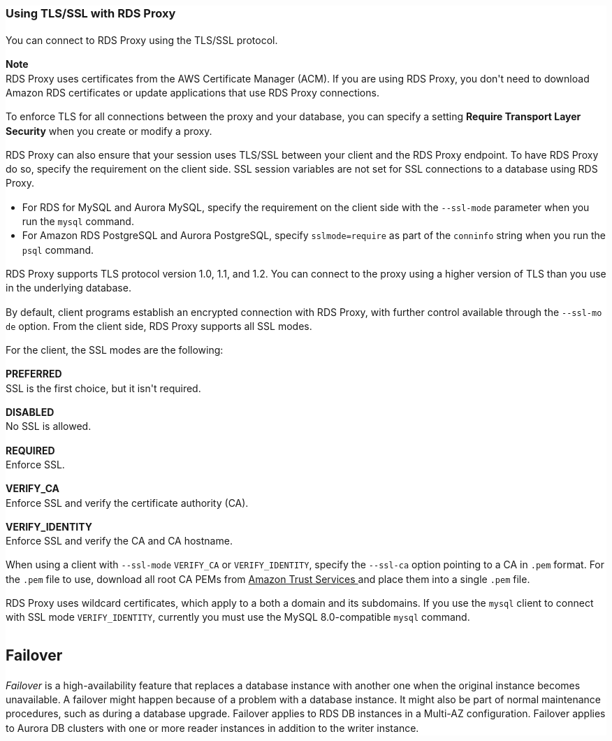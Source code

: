 ### Using TLS/SSL with RDS Proxy<a name="rds-proxy-security.tls"></a>

 You can connect to RDS Proxy using the TLS/SSL protocol\. 

**Note**  
 RDS Proxy uses certificates from the AWS Certificate Manager \(ACM\)\. If you are using RDS Proxy, you don't need to download Amazon RDS certificates or update applications that use RDS Proxy connections\.

 To enforce TLS for all connections between the proxy and your database, you can specify a setting **Require Transport Layer Security** when you create or modify a proxy\. 

 RDS Proxy can also ensure that your session uses TLS/SSL between your client and the RDS Proxy endpoint\. To have RDS Proxy do so, specify the requirement on the client side\. SSL session variables are not set for SSL connections to a database using RDS Proxy\. 
+  For RDS for MySQL and Aurora MySQL, specify the requirement on the client side with the `--ssl-mode` parameter when you run the `mysql` command\. 
+  For Amazon RDS PostgreSQL and Aurora PostgreSQL, specify `sslmode=require` as part of the `conninfo` string when you run the `psql` command\. 

 RDS Proxy supports TLS protocol version 1\.0, 1\.1, and 1\.2\. You can connect to the proxy using a higher version of TLS than you use in the underlying database\.  

 By default, client programs establish an encrypted connection with RDS Proxy, with further control available through the `--ssl-mode` option\. From the client side, RDS Proxy supports all SSL modes\. 

 For the client, the SSL modes are the following: 

**PREFERRED**  
 SSL is the first choice, but it isn't required\. 

**DISABLED**  
 No SSL is allowed\. 

**REQUIRED**  
 Enforce SSL\. 

**VERIFY\_CA**  
 Enforce SSL and verify the certificate authority \(CA\)\. 

**VERIFY\_IDENTITY**  
 Enforce SSL and verify the CA and CA hostname\. 

 When using a client with `--ssl-mode` `VERIFY_CA` or `VERIFY_IDENTITY`, specify the `--ssl-ca` option pointing to a CA in `.pem` format\. For the `.pem` file to use, download all root CA PEMs from [Amazon Trust Services ](https://www.amazontrust.com/repository/) and place them into a single `.pem` file\.

 RDS Proxy uses wildcard certificates, which apply to a both a domain and its subdomains\. If you use the `mysql` client to connect with SSL mode `VERIFY_IDENTITY`, currently you must use the MySQL 8\.0\-compatible `mysql` command\. 

## Failover<a name="rds-proxy-failover"></a>

 *Failover* is a high\-availability feature that replaces a database instance with another one when the original instance becomes unavailable\. A failover might happen because of a problem with a database instance\. It might also be part of normal maintenance procedures, such as during a database upgrade\. Failover applies to RDS DB instances in a Multi\-AZ configuration\. Failover applies to Aurora DB clusters with one or more reader instances in addition to the writer instance\. 
